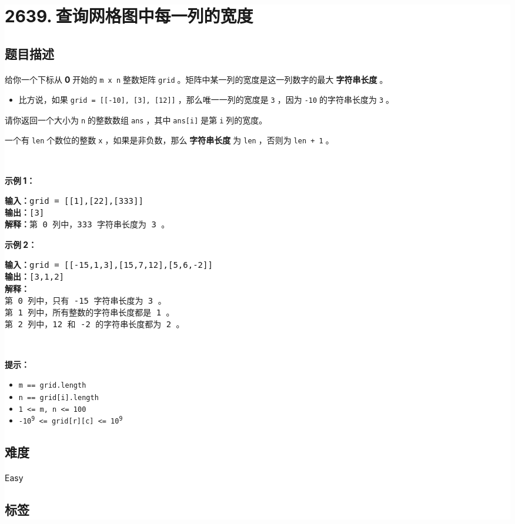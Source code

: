 # 2639. 查询网格图中每一列的宽度

## 题目描述

<p>给你一个下标从 <strong>0</strong>&nbsp;开始的&nbsp;<code>m x n</code>&nbsp;整数矩阵&nbsp;<code>grid</code>&nbsp;。矩阵中某一列的宽度是这一列数字的最大 <strong>字符串长度</strong>&nbsp;。</p>

<ul>
	<li>比方说，如果&nbsp;<code>grid = [[-10], [3], [12]]</code>&nbsp;，那么唯一一列的宽度是&nbsp;<code>3</code>&nbsp;，因为&nbsp;<code>-10</code>&nbsp;的字符串长度为&nbsp;<code>3</code>&nbsp;。</li>
</ul>

<p>请你返回一个大小为 <code>n</code>&nbsp;的整数数组&nbsp;<code>ans</code>&nbsp;，其中&nbsp;<code>ans[i]</code>&nbsp;是第&nbsp;<code>i</code>&nbsp;列的宽度。</p>

<p>一个有 <code>len</code>&nbsp;个数位的整数 <code>x</code>&nbsp;，如果是非负数，那么&nbsp;<strong>字符串</strong><strong>长度</strong>&nbsp;为&nbsp;<code>len</code>&nbsp;，否则为&nbsp;<code>len + 1</code>&nbsp;。</p>

<p>&nbsp;</p>

<p><strong>示例 1：</strong></p>

<pre><b>输入：</b>grid = [[1],[22],[333]]
<b>输出：</b>[3]
<b>解释：</b>第 0 列中，333 字符串长度为 3 。
</pre>

<p><strong>示例 2：</strong></p>

<pre><b>输入：</b>grid = [[-15,1,3],[15,7,12],[5,6,-2]]
<b>输出：</b>[3,1,2]
<b>解释：</b>
第 0 列中，只有 -15 字符串长度为 3 。
第 1 列中，所有整数的字符串长度都是 1 。
第 2 列中，12 和 -2 的字符串长度都为 2 。
</pre>

<p>&nbsp;</p>

<p><strong>提示：</strong></p>

<ul>
	<li><code>m == grid.length</code></li>
	<li><code>n == grid[i].length</code></li>
	<li><code>1 &lt;= m, n &lt;= 100 </code></li>
	<li><code>-10<sup>9</sup> &lt;= grid[r][c] &lt;= 10<sup>9</sup></code></li>
</ul>


## 难度

Easy

## 标签
